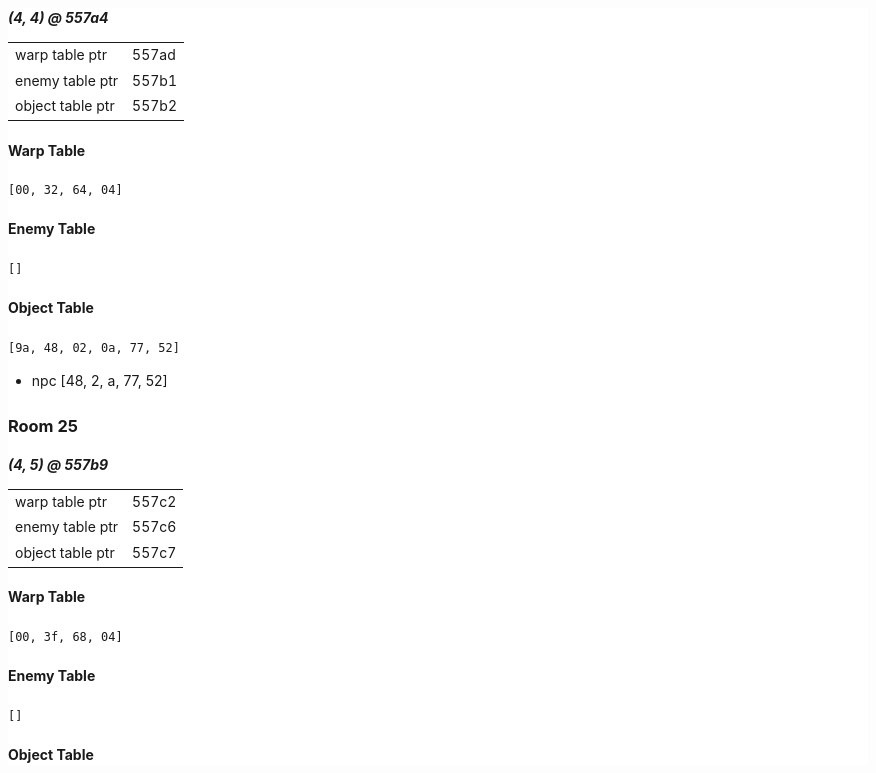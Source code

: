  ***(4, 4) @ 557a4***

| | |
|-|-|
| warp table ptr | 557ad |
| enemy table ptr | 557b1 |
| object table ptr | 557b2 |

#### Warp Table

```
[00, 32, 64, 04]
```

#### Enemy Table

```
[]
```

#### Object Table

```
[9a, 48, 02, 0a, 77, 52]
```

- npc [48, 2, a, 77, 52]

### Room 25

 ***(4, 5) @ 557b9***

| | |
|-|-|
| warp table ptr | 557c2 |
| enemy table ptr | 557c6 |
| object table ptr | 557c7 |

#### Warp Table

```
[00, 3f, 68, 04]
```

#### Enemy Table

```
[]
```

#### Object Table
